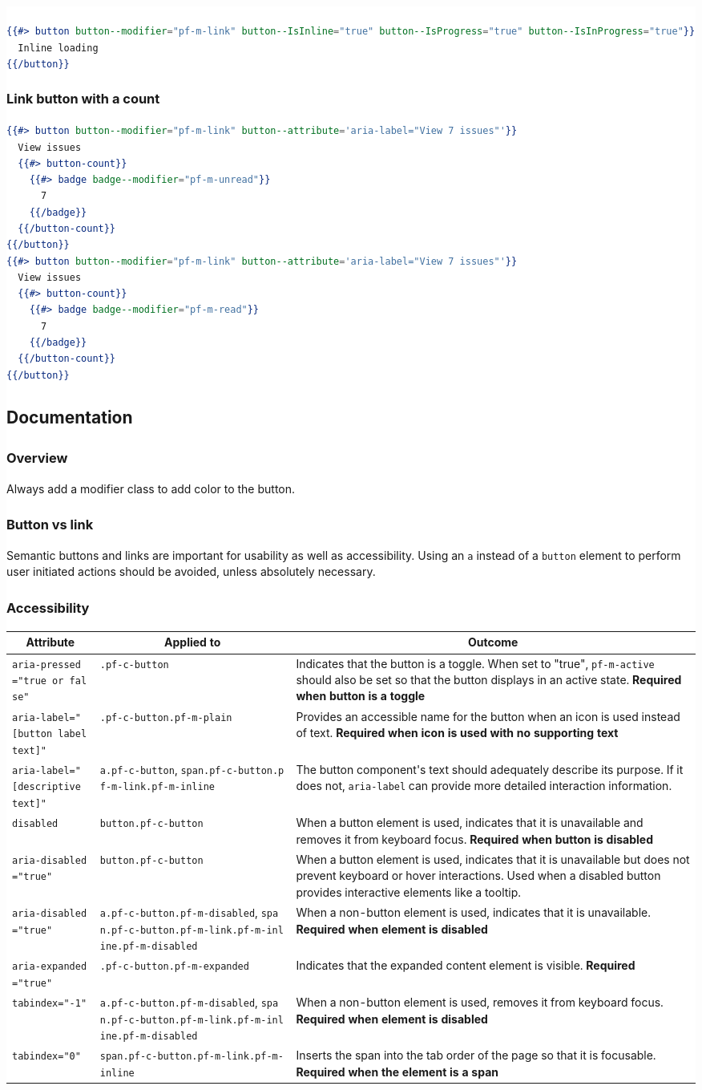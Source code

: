```hbs

{{#> button button--modifier="pf-m-link" button--IsInline="true" button--IsProgress="true" button--IsInProgress="true"}}
  Inline loading
{{/button}}
```

### Link button with a count
```hbs isBeta
{{#> button button--modifier="pf-m-link" button--attribute='aria-label="View 7 issues"'}}
  View issues
  {{#> button-count}}
    {{#> badge badge--modifier="pf-m-unread"}}
      7
    {{/badge}}
  {{/button-count}}
{{/button}}
{{#> button button--modifier="pf-m-link" button--attribute='aria-label="View 7 issues"'}}
  View issues
  {{#> button-count}}
    {{#> badge badge--modifier="pf-m-read"}}
      7
    {{/badge}}
  {{/button-count}}
{{/button}}
```

## Documentation
### Overview
Always add a modifier class to add color to the button.

### Button vs link
Semantic buttons and links are important for usability as well as accessibility. Using an `a` instead of a `button` element to perform user initiated actions should be avoided, unless absolutely necessary.

### Accessibility
| Attribute | Applied to | Outcome |
| -- | -- | -- |
| `aria-pressed="true or false"` | `.pf-c-button` | Indicates that the button is a toggle. When set to "true", `pf-m-active` should also be set so that the button displays in an active state. **Required when button is a toggle** |
| `aria-label="[button label text]"` | `.pf-c-button.pf-m-plain` | Provides an accessible name for the button when an icon is used instead of text. **Required when icon is used with no supporting text** |
| `aria-label="[descriptive text]"` | `a.pf-c-button`, `span.pf-c-button.pf-m-link.pf-m-inline` | The button component's text should adequately describe its purpose. If it does not, `aria-label` can provide more detailed interaction information. |
| `disabled` | `button.pf-c-button` | When a button element is used, indicates that it is unavailable and removes it from keyboard focus. **Required when button is disabled** |
| `aria-disabled="true"` | `button.pf-c-button` | When a button element is used, indicates that it is unavailable but does not prevent keyboard or hover interactions. Used when a disabled button provides interactive elements like a tooltip. |
| `aria-disabled="true"` | `a.pf-c-button.pf-m-disabled`, `span.pf-c-button.pf-m-link.pf-m-inline.pf-m-disabled` | When a non-button element is used, indicates that it is unavailable. **Required when element is disabled** |
| `aria-expanded="true"` | `.pf-c-button.pf-m-expanded` | Indicates that the expanded content element is visible. **Required** |
| `tabindex="-1"` | `a.pf-c-button.pf-m-disabled`, `span.pf-c-button.pf-m-link.pf-m-inline.pf-m-disabled` | When a non-button element is used, removes it from keyboard focus. **Required when element is disabled** |
| `tabindex="0"` | `span.pf-c-button.pf-m-link.pf-m-inline` | Inserts the span into the tab order of the page so that it is focusable. **Required when the element is a span** |
